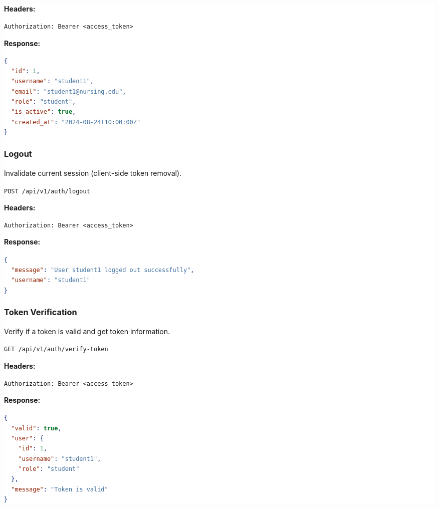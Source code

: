 **Headers:**
```http
Authorization: Bearer <access_token>
```

**Response:**
```json
{
  "id": 1,
  "username": "student1",
  "email": "student1@nursing.edu",
  "role": "student",
  "is_active": true,
  "created_at": "2024-08-24T10:00:00Z"
}
```

### Logout

Invalidate current session (client-side token removal).

```http
POST /api/v1/auth/logout
```

**Headers:**
```http
Authorization: Bearer <access_token>
```

**Response:**
```json
{
  "message": "User student1 logged out successfully",
  "username": "student1"
}
```

### Token Verification

Verify if a token is valid and get token information.

```http
GET /api/v1/auth/verify-token
```

**Headers:**
```http
Authorization: Bearer <access_token>
```

**Response:**
```json
{
  "valid": true,
  "user": {
    "id": 1,
    "username": "student1",
    "role": "student"
  },
  "message": "Token is valid"
}
```
